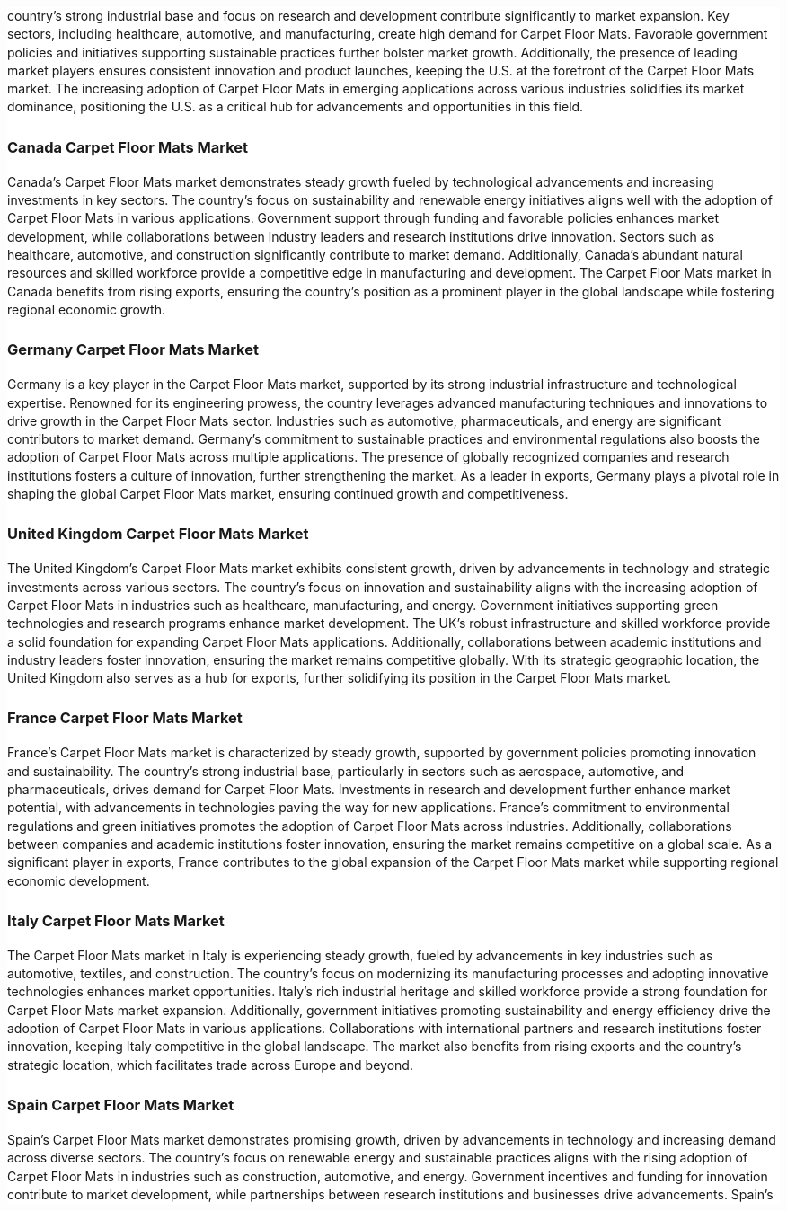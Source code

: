 country&rsquo;s strong industrial base and focus on research and development contribute significantly to market expansion. Key sectors, including healthcare, automotive, and manufacturing, create high demand for Carpet Floor Mats. Favorable government policies and initiatives supporting sustainable practices further bolster market growth. Additionally, the presence of leading market players ensures consistent innovation and product launches, keeping the U.S. at the forefront of the Carpet Floor Mats market. The increasing adoption of Carpet Floor Mats in emerging applications across various industries solidifies its market dominance, positioning the U.S. as a critical hub for advancements and opportunities in this field.</p><h3>Canada Carpet Floor Mats Market</h3><p>Canada&rsquo;s Carpet Floor Mats market demonstrates steady growth fueled by technological advancements and increasing investments in key sectors. The country&rsquo;s focus on sustainability and renewable energy initiatives aligns well with the adoption of Carpet Floor Mats in various applications. Government support through funding and favorable policies enhances market development, while collaborations between industry leaders and research institutions drive innovation. Sectors such as healthcare, automotive, and construction significantly contribute to market demand. Additionally, Canada&rsquo;s abundant natural resources and skilled workforce provide a competitive edge in manufacturing and development. The Carpet Floor Mats market in Canada benefits from rising exports, ensuring the country&rsquo;s position as a prominent player in the global landscape while fostering regional economic growth.</p><h3>Germany Carpet Floor Mats Market</h3><p>Germany is a key player in the Carpet Floor Mats market, supported by its strong industrial infrastructure and technological expertise. Renowned for its engineering prowess, the country leverages advanced manufacturing techniques and innovations to drive growth in the Carpet Floor Mats sector. Industries such as automotive, pharmaceuticals, and energy are significant contributors to market demand. Germany&rsquo;s commitment to sustainable practices and environmental regulations also boosts the adoption of Carpet Floor Mats across multiple applications. The presence of globally recognized companies and research institutions fosters a culture of innovation, further strengthening the market. As a leader in exports, Germany plays a pivotal role in shaping the global Carpet Floor Mats market, ensuring continued growth and competitiveness.</p><h3>United Kingdom Carpet Floor Mats Market</h3><p>The United Kingdom&rsquo;s Carpet Floor Mats market exhibits consistent growth, driven by advancements in technology and strategic investments across various sectors. The country&rsquo;s focus on innovation and sustainability aligns with the increasing adoption of Carpet Floor Mats in industries such as healthcare, manufacturing, and energy. Government initiatives supporting green technologies and research programs enhance market development. The UK&rsquo;s robust infrastructure and skilled workforce provide a solid foundation for expanding Carpet Floor Mats applications. Additionally, collaborations between academic institutions and industry leaders foster innovation, ensuring the market remains competitive globally. With its strategic geographic location, the United Kingdom also serves as a hub for exports, further solidifying its position in the Carpet Floor Mats market.</p><h3>France Carpet Floor Mats Market</h3><p>France&rsquo;s Carpet Floor Mats market is characterized by steady growth, supported by government policies promoting innovation and sustainability. The country&rsquo;s strong industrial base, particularly in sectors such as aerospace, automotive, and pharmaceuticals, drives demand for Carpet Floor Mats. Investments in research and development further enhance market potential, with advancements in technologies paving the way for new applications. France&rsquo;s commitment to environmental regulations and green initiatives promotes the adoption of Carpet Floor Mats across industries. Additionally, collaborations between companies and academic institutions foster innovation, ensuring the market remains competitive on a global scale. As a significant player in exports, France contributes to the global expansion of the Carpet Floor Mats market while supporting regional economic development.</p><h3>Italy Carpet Floor Mats Market</h3><p>The Carpet Floor Mats market in Italy is experiencing steady growth, fueled by advancements in key industries such as automotive, textiles, and construction. The country&rsquo;s focus on modernizing its manufacturing processes and adopting innovative technologies enhances market opportunities. Italy&rsquo;s rich industrial heritage and skilled workforce provide a strong foundation for Carpet Floor Mats market expansion. Additionally, government initiatives promoting sustainability and energy efficiency drive the adoption of Carpet Floor Mats in various applications. Collaborations with international partners and research institutions foster innovation, keeping Italy competitive in the global landscape. The market also benefits from rising exports and the country&rsquo;s strategic location, which facilitates trade across Europe and beyond.</p><h3>Spain Carpet Floor Mats Market</h3><p>Spain&rsquo;s Carpet Floor Mats market demonstrates promising growth, driven by advancements in technology and increasing demand across diverse sectors. The country&rsquo;s focus on renewable energy and sustainable practices aligns with the rising adoption of Carpet Floor Mats in industries such as construction, automotive, and energy. Government incentives and funding for innovation contribute to market development, while partnerships between research institutions and businesses drive advancements. Spain&rsquo;s